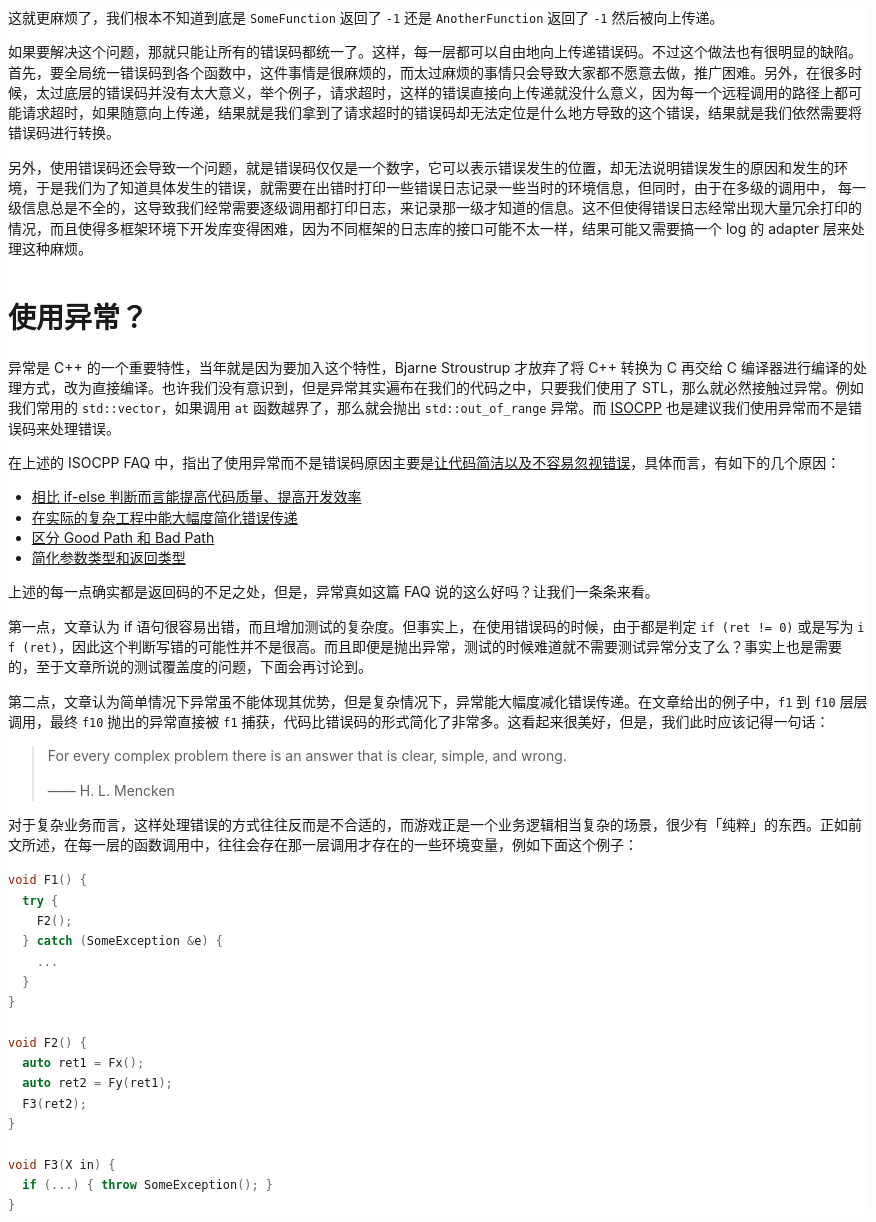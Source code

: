 这就更麻烦了，我们根本不知道到底是 `SomeFunction` 返回了 `-1` 还是 `AnotherFunction` 返回了 `-1` 然后被向上传递。

如果要解决这个问题，那就只能让所有的错误码都统一了。这样，每一层都可以自由地向上传递错误码。不过这个做法也有很明显的缺陷。首先，要全局统一错误码到各个函数中，这件事情是很麻烦的，而太过麻烦的事情只会导致大家都不愿意去做，推广困难。另外，在很多时候，太过底层的错误码并没有太大意义，举个例子，请求超时，这样的错误直接向上传递就没什么意义，因为每一个远程调用的路径上都可能请求超时，如果随意向上传递，结果就是我们拿到了请求超时的错误码却无法定位是什么地方导致的这个错误，结果就是我们依然需要将错误码进行转换。

另外，使用错误码还会导致一个问题，就是错误码仅仅是一个数字，它可以表示错误发生的位置，却无法说明错误发生的原因和发生的环境，于是我们为了知道具体发生的错误，就需要在出错时打印一些错误日志记录一些当时的环境信息，但同时，由于在多级的调用中， 每一级信息总是不全的，这导致我们经常需要逐级调用都打印日志，来记录那一级才知道的信息。这不但使得错误日志经常出现大量冗余打印的情况，而且使得多框架环境下开发库变得困难，因为不同框架的日志库的接口可能不太一样，结果可能又需要搞一个 log 的 adapter 层来处理这种麻烦。

# 使用异常？

异常是 C++ 的一个重要特性，当年就是因为要加入这个特性，Bjarne Stroustrup 才放弃了将 C++ 转换为 C 再交给 C 编译器进行编译的处理方式，改为直接编译。也许我们没有意识到，但是异常其实遍布在我们的代码之中，只要我们使用了 STL，那么就必然接触过异常。例如我们常用的 `std::vector`，如果调用 `at` 函数越界了，那么就会抛出 `std::out_of_range` 异常。而 [ISOCPP](https://isocpp.org/wiki/faq/exceptions) 也是建议我们使用异常而不是错误码来处理错误。

在上述的 ISOCPP FAQ 中，指出了使用异常而不是错误码原因主要是[让代码简洁以及不容易忽视错误](https://isocpp.org/wiki/faq/exceptions#why-exceptions)，具体而言，有如下的几个原因：

- [相比 if-else 判断而言能提高代码质量、提高开发效率](https://isocpp.org/wiki/faq/exceptions#exceptions-eliminate-ifs)
- [在实际的复杂工程中能大幅度简化错误传递](https://isocpp.org/wiki/faq/exceptions#exceptions-avoid-spreading-out-error-logic)
- [区分 Good Path 和 Bad Path](https://isocpp.org/wiki/faq/exceptions#exceptions-separate-good-and-bad-path)
- [简化参数类型和返回类型](https://isocpp.org/wiki/faq/exceptions#exceptions-avoid-two-return-types)

上述的每一点确实都是返回码的不足之处，但是，异常真如这篇 FAQ 说的这么好吗？让我们一条条来看。

第一点，文章认为 if 语句很容易出错，而且增加测试的复杂度。但事实上，在使用错误码的时候，由于都是判定 `if (ret != 0)` 或是写为 `if (ret)`，因此这个判断写错的可能性并不是很高。而且即便是抛出异常，测试的时候难道就不需要测试异常分支了么？事实上也是需要的，至于文章所说的测试覆盖度的问题，下面会再讨论到。

第二点，文章认为简单情况下异常虽不能体现其优势，但是复杂情况下，异常能大幅度减化错误传递。在文章给出的例子中，`f1` 到 `f10` 层层调用，最终 `f10` 抛出的异常直接被 `f1` 捕获，代码比错误码的形式简化了非常多。这看起来很美好，但是，我们此时应该记得一句话：

> For every complex problem there is an answer that is clear, simple, and wrong.
>
> —— H. L. Mencken

对于复杂业务而言，这样处理错误的方式往往反而是不合适的，而游戏正是一个业务逻辑相当复杂的场景，很少有「纯粹」的东西。正如前文所述，在每一层的函数调用中，往往会存在那一层调用才存在的一些环境变量，例如下面这个例子：

```c++
void F1() {
  try {
    F2();
  } catch (SomeException &e) {
    ...
  }
}

void F2() {
  auto ret1 = Fx();
  auto ret2 = Fy(ret1);
  F3(ret2);
}

void F3(X in) {
  if (...) { throw SomeException(); }
}
```
